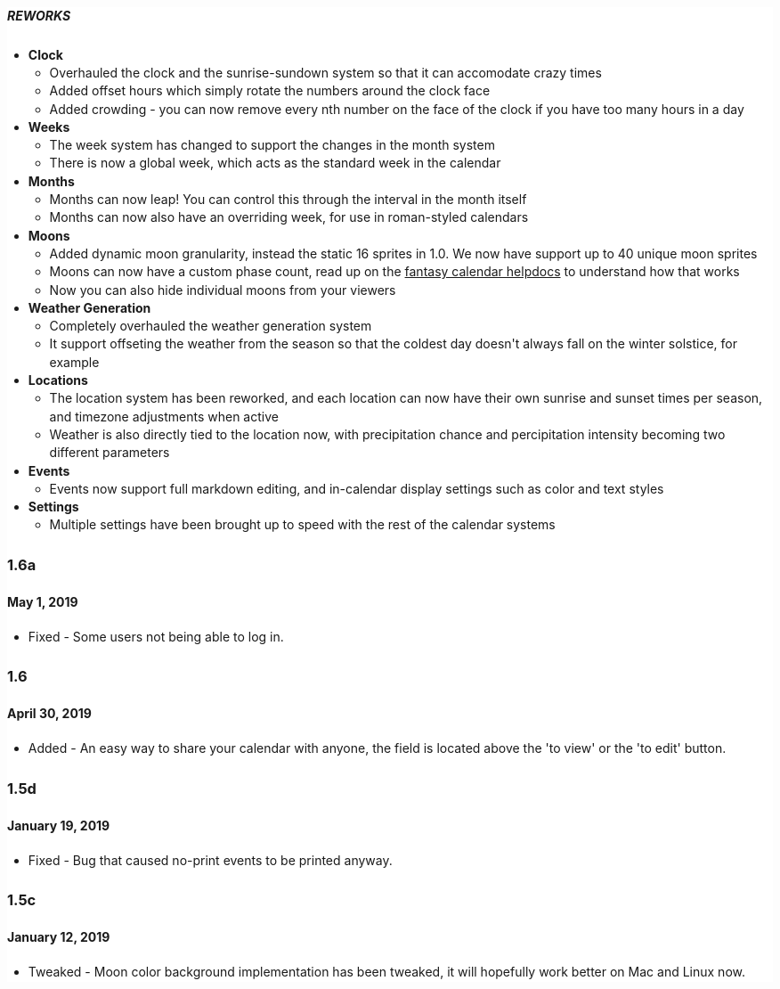 ##### REWORKS
* **Clock**
     * Overhauled the clock and the sunrise-sundown system so that it can accomodate crazy times
     * Added offset hours which simply rotate the numbers around the clock face
     * Added crowding - you can now remove every nth number on the face of the clock if you have too many hours in a day
* **Weeks**
     * The week system has changed to support the changes in the month system
     * There is now a global week, which acts as the standard week in the calendar
* **Months**
     * Months can now leap! You can control this through the interval in the month itself
     * Months can now also have an overriding week, for use in roman-styled calendars
* **Moons**
     * Added dynamic moon granularity, instead the static 16 sprites in 1.0. We now have support up to 40 unique moon sprites
     * Moons can now have a custom phase count, read up on the [fantasy calendar helpdocs](https://helpdocs.fantasy-calendar.com/topic/moons/) to understand how that works
     * Now you can also hide individual moons from your viewers
* **Weather Generation**
     * Completely overhauled the weather generation system
     * It support offseting the weather from the season so that the coldest day doesn't always fall on the winter solstice, for example
* **Locations**
     * The location system has been reworked, and each location can now have their own sunrise and sunset times per season, and timezone adjustments when active
     * Weather is also directly tied to the location now, with precipitation chance and percipitation intensity becoming two different parameters
* **Events**
     * Events now support full markdown editing, and in-calendar display settings such as color and text styles
* **Settings**
     * Multiple settings have been brought up to speed with the rest of the calendar systems


### 1.6a
#### May 1, 2019
* Fixed - Some users not being able to log in.

### 1.6
#### April 30, 2019
* Added - An easy way to share your calendar with anyone, the field is located above the 'to view' or the 'to edit' button.

### 1.5d
#### January 19, 2019
* Fixed - Bug that caused no-print events to be printed anyway.

### 1.5c
#### January 12, 2019
* Tweaked - Moon color background implementation has been tweaked, it will hopefully work better on Mac and Linux now.
